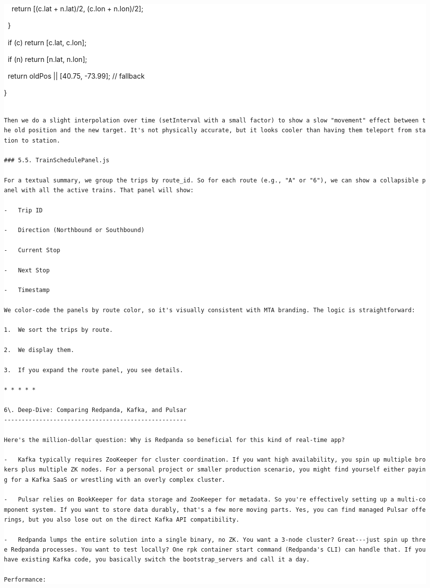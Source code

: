     return [(c.lat + n.lat)/2, (c.lon + n.lon)/2];

  }

  if (c) return [c.lat, c.lon];

  if (n) return [n.lat, n.lon];

  return oldPos || [40.75, -73.99]; // fallback

}

```

Then we do a slight interpolation over time (setInterval with a small factor) to show a slow "movement" effect between the old position and the new target. It's not physically accurate, but it looks cooler than having them teleport from station to station.

### 5.5. TrainSchedulePanel.js

For a textual summary, we group the trips by route_id. So for each route (e.g., "A" or "6"), we can show a collapsible panel with all the active trains. That panel will show:

-   Trip ID

-   Direction (Northbound or Southbound)

-   Current Stop

-   Next Stop

-   Timestamp

We color-code the panels by route color, so it's visually consistent with MTA branding. The logic is straightforward:

1.  We sort the trips by route.

2.  We display them.

3.  If you expand the route panel, you see details.

* * * * *

6\. Deep-Dive: Comparing Redpanda, Kafka, and Pulsar
----------------------------------------------------

Here's the million-dollar question: Why is Redpanda so beneficial for this kind of real-time app?

-   Kafka typically requires ZooKeeper for cluster coordination. If you want high availability, you spin up multiple brokers plus multiple ZK nodes. For a personal project or smaller production scenario, you might find yourself either paying for a Kafka SaaS or wrestling with an overly complex cluster.

-   Pulsar relies on BookKeeper for data storage and ZooKeeper for metadata. So you're effectively setting up a multi-component system. If you want to store data durably, that's a few more moving parts. Yes, you can find managed Pulsar offerings, but you also lose out on the direct Kafka API compatibility.

-   Redpanda lumps the entire solution into a single binary, no ZK. You want a 3-node cluster? Great---just spin up three Redpanda processes. You want to test locally? One rpk container start command (Redpanda's CLI) can handle that. If you have existing Kafka code, you basically switch the bootstrap_servers and call it a day.

Performance:

```